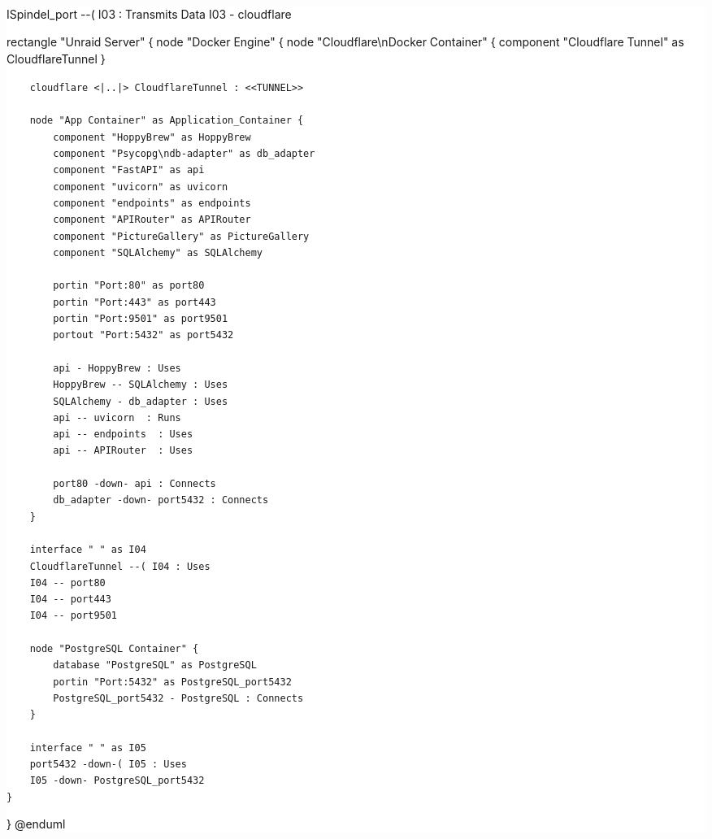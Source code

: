 ISpindel_port --( I03 : Transmits Data
I03 - cloudflare 


rectangle "Unraid Server" {
    node "Docker Engine" {
        node "Cloudflare\nDocker Container" {
            component "Cloudflare Tunnel" as CloudflareTunnel
        }

        cloudflare <|..|> CloudflareTunnel : <<TUNNEL>>

        node "App Container" as Application_Container {
            component "HoppyBrew" as HoppyBrew
            component "Psycopg\ndb-adapter" as db_adapter
            component "FastAPI" as api
            component "uvicorn" as uvicorn
            component "endpoints" as endpoints
            component "APIRouter" as APIRouter
            component "PictureGallery" as PictureGallery
            component "SQLAlchemy" as SQLAlchemy

            portin "Port:80" as port80
            portin "Port:443" as port443
            portin "Port:9501" as port9501
            portout "Port:5432" as port5432

            api - HoppyBrew : Uses
            HoppyBrew -- SQLAlchemy : Uses
            SQLAlchemy - db_adapter : Uses
            api -- uvicorn  : Runs
            api -- endpoints  : Uses
            api -- APIRouter  : Uses

            port80 -down- api : Connects
            db_adapter -down- port5432 : Connects
        }

        interface " " as I04
        CloudflareTunnel --( I04 : Uses
        I04 -- port80
        I04 -- port443
        I04 -- port9501

        node "PostgreSQL Container" {
            database "PostgreSQL" as PostgreSQL
            portin "Port:5432" as PostgreSQL_port5432
            PostgreSQL_port5432 - PostgreSQL : Connects
        }

        interface " " as I05
        port5432 -down-( I05 : Uses
        I05 -down- PostgreSQL_port5432
    }
}
@enduml
    </code>
</pre>
